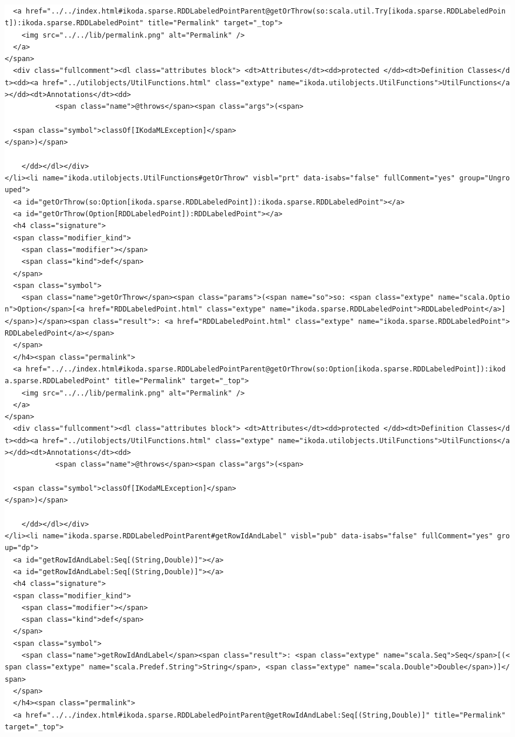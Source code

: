       <a href="../../index.html#ikoda.sparse.RDDLabeledPointParent@getOrThrow(so:scala.util.Try[ikoda.sparse.RDDLabeledPoint]):ikoda.sparse.RDDLabeledPoint" title="Permalink" target="_top">
        <img src="../../lib/permalink.png" alt="Permalink" />
      </a>
    </span>
      <div class="fullcomment"><dl class="attributes block"> <dt>Attributes</dt><dd>protected </dd><dt>Definition Classes</dt><dd><a href="../utilobjects/UtilFunctions.html" class="extype" name="ikoda.utilobjects.UtilFunctions">UtilFunctions</a></dd><dt>Annotations</dt><dd>
                <span class="name">@throws</span><span class="args">(<span>
      
      <span class="symbol">classOf[IKodaMLException]</span>
    </span>)</span>
              
        </dd></dl></div>
    </li><li name="ikoda.utilobjects.UtilFunctions#getOrThrow" visbl="prt" data-isabs="false" fullComment="yes" group="Ungrouped">
      <a id="getOrThrow(so:Option[ikoda.sparse.RDDLabeledPoint]):ikoda.sparse.RDDLabeledPoint"></a>
      <a id="getOrThrow(Option[RDDLabeledPoint]):RDDLabeledPoint"></a>
      <h4 class="signature">
      <span class="modifier_kind">
        <span class="modifier"></span>
        <span class="kind">def</span>
      </span>
      <span class="symbol">
        <span class="name">getOrThrow</span><span class="params">(<span name="so">so: <span class="extype" name="scala.Option">Option</span>[<a href="RDDLabeledPoint.html" class="extype" name="ikoda.sparse.RDDLabeledPoint">RDDLabeledPoint</a>]</span>)</span><span class="result">: <a href="RDDLabeledPoint.html" class="extype" name="ikoda.sparse.RDDLabeledPoint">RDDLabeledPoint</a></span>
      </span>
      </h4><span class="permalink">
      <a href="../../index.html#ikoda.sparse.RDDLabeledPointParent@getOrThrow(so:Option[ikoda.sparse.RDDLabeledPoint]):ikoda.sparse.RDDLabeledPoint" title="Permalink" target="_top">
        <img src="../../lib/permalink.png" alt="Permalink" />
      </a>
    </span>
      <div class="fullcomment"><dl class="attributes block"> <dt>Attributes</dt><dd>protected </dd><dt>Definition Classes</dt><dd><a href="../utilobjects/UtilFunctions.html" class="extype" name="ikoda.utilobjects.UtilFunctions">UtilFunctions</a></dd><dt>Annotations</dt><dd>
                <span class="name">@throws</span><span class="args">(<span>
      
      <span class="symbol">classOf[IKodaMLException]</span>
    </span>)</span>
              
        </dd></dl></div>
    </li><li name="ikoda.sparse.RDDLabeledPointParent#getRowIdAndLabel" visbl="pub" data-isabs="false" fullComment="yes" group="dp">
      <a id="getRowIdAndLabel:Seq[(String,Double)]"></a>
      <a id="getRowIdAndLabel:Seq[(String,Double)]"></a>
      <h4 class="signature">
      <span class="modifier_kind">
        <span class="modifier"></span>
        <span class="kind">def</span>
      </span>
      <span class="symbol">
        <span class="name">getRowIdAndLabel</span><span class="result">: <span class="extype" name="scala.Seq">Seq</span>[(<span class="extype" name="scala.Predef.String">String</span>, <span class="extype" name="scala.Double">Double</span>)]</span>
      </span>
      </h4><span class="permalink">
      <a href="../../index.html#ikoda.sparse.RDDLabeledPointParent@getRowIdAndLabel:Seq[(String,Double)]" title="Permalink" target="_top">